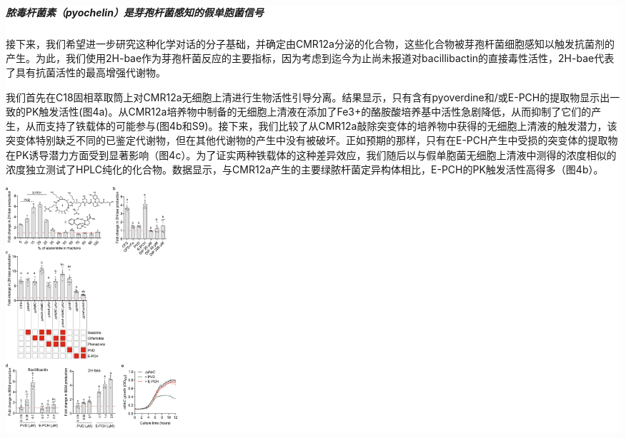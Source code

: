 ##### 脓毒杆菌素（pyochelin）是芽孢杆菌感知的假单胞菌信号

接下来，我们希望进一步研究这种化学对话的分子基础，并确定由CMR12a分泌的化合物，这些化合物被芽孢杆菌细胞感知以触发抗菌剂的产生。为此，我们使用2H-bae作为芽孢杆菌反应的主要指标，因为考虑到迄今为止尚未报道对bacillibactin的直接毒性活性，2H-bae代表了具有抗菌活性的最高增强代谢物。

我们首先在C18固相萃取筒上对CMR12a无细胞上清进行生物活性引导分离。结果显示，只有含有pyoverdine和/或E-PCH的提取物显示出一致的PK触发活性(图4a)。从CMR12a培养物中制备的无细胞上清液在添加了Fe3+的酪胺酸培养基中活性急剧降低，从而抑制了它们的产生，从而支持了铁载体的可能参与(图4b和S9)。接下来，我们比较了从CMR12a敲除突变体的培养物中获得的无细胞上清液的触发潜力，该突变体特别缺乏不同的已鉴定代谢物，但在其他代谢物的产生中没有被破坏。正如预期的那样，只有在E-PCH产生中受损的突变体的提取物在PK诱导潜力方面受到显著影响（图4c）。为了证实两种铁载体的这种差异效应，我们随后以与假单胞菌无细胞上清液中测得的浓度相似的浓度独立测试了HPLC纯化的化合物。数据显示，与CMR12a产生的主要绿脓杆菌定异构体相比，E-PCH的PK触发活性高得多（图4b）。

<img src="https://raw.githubusercontent.com/zhangzl96/zhangzl96.github.io/master/images/41396_2022_1337_Fig4_HTML.png" alt="Fig4" style="zoom: 33%;" />